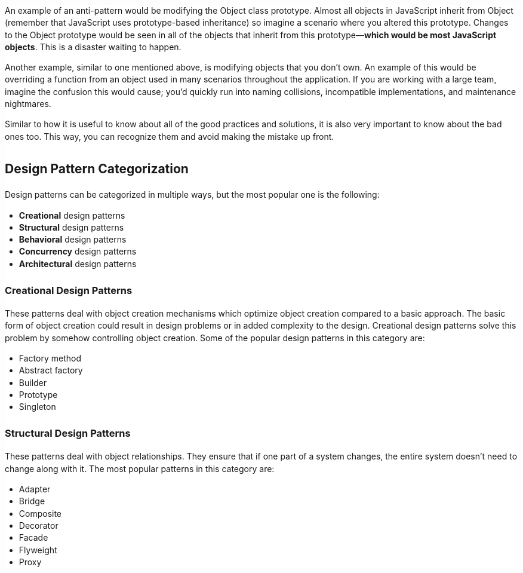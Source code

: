 An example of an anti-pattern would be modifying the Object class prototype. 
Almost all objects in JavaScript inherit from Object (remember that JavaScript uses prototype-based inheritance) so imagine a scenario where you altered this prototype. 
Changes to the Object prototype would be seen in all of the objects that inherit from this prototype—**which would be most JavaScript objects**. 
This is a disaster waiting to happen.

Another example, similar to one mentioned above, is modifying objects that you don’t own. An example of this would be overriding a function from an object used 
in many scenarios throughout the application. 
If you are working with a large team, imagine the confusion this would cause; 
you’d quickly run into naming collisions, incompatible implementations, and maintenance nightmares.

Similar to how it is useful to know about all of the good practices and solutions, it is also very important to know about the bad ones too. 
This way, you can recognize them and avoid making the mistake up front.

## Design Pattern Categorization

Design patterns can be categorized in multiple ways, but the most popular one is the following:

* **Creational** design patterns
* **Structural** design patterns
* **Behavioral** design patterns
* **Concurrency** design patterns
* **Architectural** design patterns

### Creational Design Patterns

These patterns deal with object creation mechanisms which optimize object creation compared to a basic approach. The basic form of 
object creation could result in design problems or in added complexity to the design. Creational design patterns solve this 
problem by somehow controlling object creation. Some of the popular design patterns in this category are:

* Factory method
* Abstract factory
* Builder
* Prototype
* Singleton

### Structural Design Patterns

These patterns deal with object relationships. They ensure that if one part of a system changes, the entire system 
doesn’t need to change along with it. The most popular patterns in this category are:

* Adapter
* Bridge
* Composite
* Decorator
* Facade
* Flyweight
* Proxy
